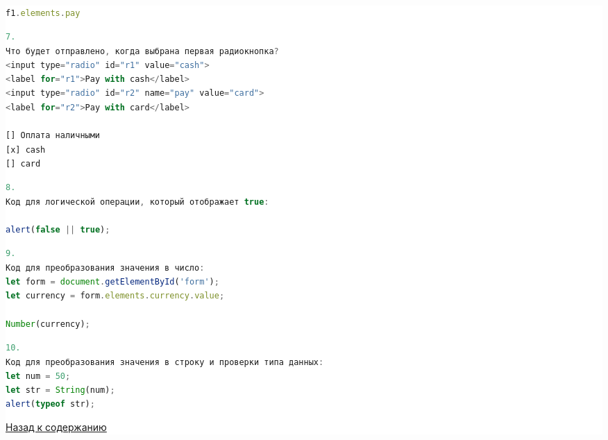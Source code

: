 ```js
f1.elements.pay
```
```js
7.
Что будет отправлено, когда выбрана первая радиокнопка?
<input type="radio" id="r1" value="cash">
<label for="r1">Pay with cash</label>
<input type="radio" id="r2" name="pay" value="card">
<label for="r2">Pay with card</label>

[] Оплата наличными
[x] cash
[] card
```
```js
8.
Код для логической операции, который отображает true:

alert(false || true);
```
```js
9.
Код для преобразования значения в число:
let form = document.getElementById('form');
let currency = form.elements.currency.value;

Number(currency);
```
```js
10.
Код для преобразования значения в строку и проверки типа данных:
let num = 50;
let str = String(num);
alert(typeof str);
```

[Назад к содержанию](#back)
